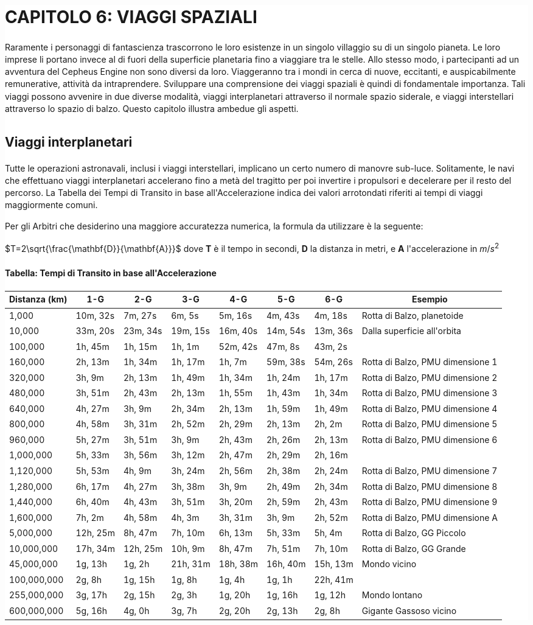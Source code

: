 # CAPITOLO 6: VIAGGI SPAZIALI

Raramente i personaggi di fantascienza trascorrono le loro esistenze in un singolo villaggio su di un singolo pianeta. Le loro imprese li portano invece al di fuori della superficie planetaria fino a viaggiare tra le stelle. Allo stesso modo, i partecipanti ad un avventura del Cepheus Engine non sono diversi da loro. Viaggeranno tra i mondi in cerca di nuove, eccitanti, e auspicabilmente remunerative, attività da intraprendere. Sviluppare una comprensione dei viaggi spaziali è quindi di fondamentale importanza. Tali viaggi possono avvenire in due diverse modalità, viaggi interplanetari attraverso il normale spazio siderale, e viaggi interstellari attraverso lo spazio di balzo. Questo capitolo illustra ambedue gli aspetti.

## Viaggi interplanetari

Tutte le operazioni astronavali, inclusi i viaggi interstellari, implicano un certo numero di manovre sub-luce. Solitamente, le navi che effettuano viaggi interplanetari accelerano fino a metà del tragitto per poi invertire i propulsori e decelerare per il resto del percorso. La Tabella dei Tempi di Transito in base all'Accelerazione indica dei valori arrotondati riferiti ai tempi di viaggi maggiormente comuni.

Per gli Arbitri che desiderino una maggiore accuratezza numerica, la formula da utilizzare è la seguente:

$T=2\sqrt{\frac{\mathbf{D}}{\mathbf{A}}}$ dove **T** è il tempo in secondi, **D** la distanza in metri, e **A** l'accelerazione in $m/s^2$

#### Tabella: Tempi di Transito in base all'Accelerazione

| Distanza (km) | 1-G      | 2-G      | 3-G      | 4-G      | 5-G      | 6-G      | Esempio                          |
| ------------- | -------- | -------- | -------- | -------- | -------- | -------- | -------------------------------- |
| 1,000         | 10m, 32s | 7m, 27s  | 6m, 5s   | 5m, 16s  | 4m, 43s  | 4m, 18s  | Rotta di Balzo, planetoide       |
| 10,000        | 33m, 20s | 23m, 34s | 19m, 15s | 16m, 40s | 14m, 54s | 13m, 36s | Dalla superficie all'orbita      |
| 100,000       | 1h, 45m  | 1h, 15m  | 1h, 1m   | 52m, 42s | 47m, 8s  | 43m, 2s  |                                  |
| 160,000       | 2h, 13m  | 1h, 34m  | 1h, 17m  | 1h, 7m   | 59m, 38s | 54m, 26s | Rotta di Balzo, PMU dimensione 1 |
| 320,000       | 3h, 9m   | 2h, 13m  | 1h, 49m  | 1h, 34m  | 1h, 24m  | 1h, 17m  | Rotta di Balzo, PMU dimensione 2 |
| 480,000       | 3h, 51m  | 2h, 43m  | 2h, 13m  | 1h, 55m  | 1h, 43m  | 1h, 34m  | Rotta di Balzo, PMU dimensione 3 |
| 640,000       | 4h, 27m  | 3h, 9m   | 2h, 34m  | 2h, 13m  | 1h, 59m  | 1h, 49m  | Rotta di Balzo, PMU dimensione 4 |
| 800,000       | 4h, 58m  | 3h, 31m  | 2h, 52m  | 2h, 29m  | 2h, 13m  | 2h, 2m   | Rotta di Balzo, PMU dimensione 5 |
| 960,000       | 5h, 27m  | 3h, 51m  | 3h, 9m   | 2h, 43m  | 2h, 26m  | 2h, 13m  | Rotta di Balzo, PMU dimensione 6 |
| 1,000,000     | 5h, 33m  | 3h, 56m  | 3h, 12m  | 2h, 47m  | 2h, 29m  | 2h, 16m  |                                  |
| 1,120,000     | 5h, 53m  | 4h, 9m   | 3h, 24m  | 2h, 56m  | 2h, 38m  | 2h, 24m  | Rotta di Balzo, PMU dimensione 7 |
| 1,280,000     | 6h, 17m  | 4h, 27m  | 3h, 38m  | 3h, 9m   | 2h, 49m  | 2h, 34m  | Rotta di Balzo, PMU dimensione 8 |
| 1,440,000     | 6h, 40m  | 4h, 43m  | 3h, 51m  | 3h, 20m  | 2h, 59m  | 2h, 43m  | Rotta di Balzo, PMU dimensione 9 |
| 1,600,000     | 7h, 2m   | 4h, 58m  | 4h, 3m   | 3h, 31m  | 3h, 9m   | 2h, 52m  | Rotta di Balzo, PMU dimensione A |
| 5,000,000     | 12h, 25m | 8h, 47m  | 7h, 10m  | 6h, 13m  | 5h, 33m  | 5h, 4m   | Rotta di Balzo, GG Piccolo       |
| 10,000,000    | 17h, 34m | 12h, 25m | 10h, 9m  | 8h, 47m  | 7h, 51m  | 7h, 10m  | Rotta di Balzo, GG Grande        |
| 45,000,000    | 1g, 13h  | 1g, 2h   | 21h, 31m | 18h, 38m | 16h, 40m | 15h, 13m | Mondo vicino                     |
| 100,000,000   | 2g, 8h   | 1g, 15h  | 1g, 8h   | 1g, 4h   | 1g, 1h   | 22h, 41m |                                  |
| 255,000,000   | 3g, 17h  | 2g, 15h  | 2g, 3h   | 1g, 20h  | 1g, 16h  | 1g, 12h  | Mondo lontano                    |
| 600,000,000   | 5g, 16h  | 4g, 0h   | 3g, 7h   | 2g, 20h  | 2g, 13h  | 2g, 8h   | Gigante Gassoso vicino           |